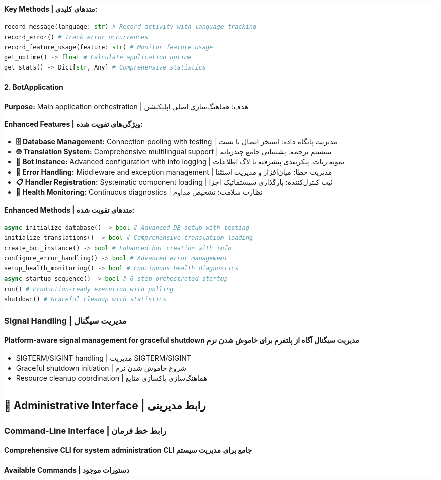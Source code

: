 **Key Methods | متدهای کلیدی:**
```python
record_message(language: str) # Record activity with language tracking
record_error() # Track error occurrences
record_feature_usage(feature: str) # Monitor feature usage
get_uptime() -> float # Calculate application uptime
get_stats() -> Dict[str, Any] # Comprehensive statistics
```

#### 2. BotApplication
**Purpose:** Main application orchestration | هدف: هماهنگ‌سازی اصلی اپلیکیشن

**Enhanced Features | ویژگی‌های تقویت شده:**
- **🗄️ Database Management:** Connection pooling with testing | مدیریت پایگاه داده: استخر اتصال با تست
- **🌐 Translation System:** Comprehensive multilingual support | سیستم ترجمه: پشتیبانی جامع چندزبانه
- **🤖 Bot Instance:** Advanced configuration with info logging | نمونه ربات: پیکربندی پیشرفته با لاگ اطلاعات
- **🚨 Error Handling:** Middleware and exception management | مدیریت خطا: میان‌افزار و مدیریت استثنا
- **📋 Handler Registration:** Systematic component loading | ثبت کنترل‌کننده: بارگذاری سیستماتیک اجزا
- **💊 Health Monitoring:** Continuous diagnostics | نظارت سلامت: تشخیص مداوم

**Enhanced Methods | متدهای تقویت شده:**
```python
async initialize_database() -> bool # Advanced DB setup with testing
initialize_translations() -> bool # Comprehensive translation loading
create_bot_instance() -> bool # Enhanced bot creation with info
configure_error_handling() -> bool # Advanced error management
setup_health_monitoring() -> bool # Continuous health diagnostics
async startup_sequence() -> bool # 6-step orchestrated startup
run() # Production-ready execution with polling
shutdown() # Graceful cleanup with statistics
```

### Signal Handling | مدیریت سیگنال
**Platform-aware signal management for graceful shutdown**
**مدیریت سیگنال آگاه از پلتفرم برای خاموش شدن نرم**

- SIGTERM/SIGINT handling | مدیریت SIGTERM/SIGINT
- Graceful shutdown initiation | شروع خاموش شدن نرم
- Resource cleanup coordination | هماهنگ‌سازی پاکسازی منابع

## 🎯 Administrative Interface | رابط مدیریتی

### Command-Line Interface | رابط خط فرمان
**Comprehensive CLI for system administration**
**CLI جامع برای مدیریت سیستم**

#### Available Commands | دستورات موجود
